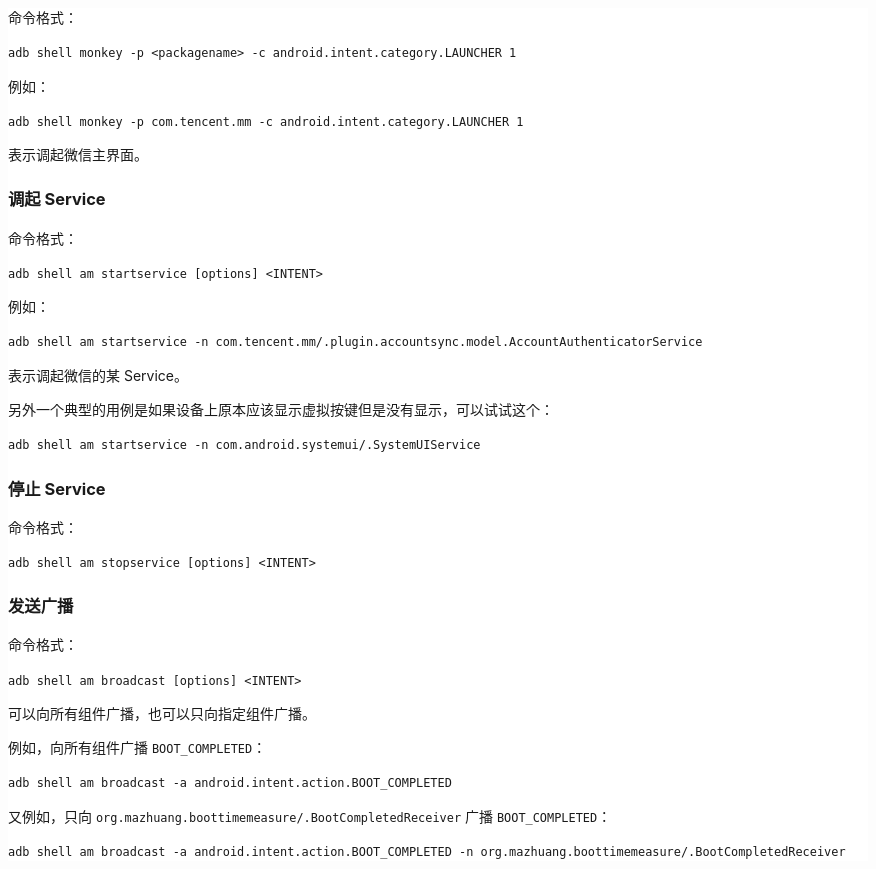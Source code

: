 命令格式：

```shell
adb shell monkey -p <packagename> -c android.intent.category.LAUNCHER 1
```
例如：

```shell
adb shell monkey -p com.tencent.mm -c android.intent.category.LAUNCHER 1
```

表示调起微信主界面。

### 调起 Service

命令格式：

```shell
adb shell am startservice [options] <INTENT>
```

例如：

```shell
adb shell am startservice -n com.tencent.mm/.plugin.accountsync.model.AccountAuthenticatorService
```

表示调起微信的某 Service。

另外一个典型的用例是如果设备上原本应该显示虚拟按键但是没有显示，可以试试这个：

```shell
adb shell am startservice -n com.android.systemui/.SystemUIService
```

### 停止 Service

命令格式：

```shell
adb shell am stopservice [options] <INTENT>
```

### 发送广播

命令格式：

```shell
adb shell am broadcast [options] <INTENT>
```

可以向所有组件广播，也可以只向指定组件广播。

例如，向所有组件广播 `BOOT_COMPLETED`：

```shell
adb shell am broadcast -a android.intent.action.BOOT_COMPLETED
```

又例如，只向 `org.mazhuang.boottimemeasure/.BootCompletedReceiver` 广播 `BOOT_COMPLETED`：

```shell
adb shell am broadcast -a android.intent.action.BOOT_COMPLETED -n org.mazhuang.boottimemeasure/.BootCompletedReceiver
```


[1]: #ip-地址